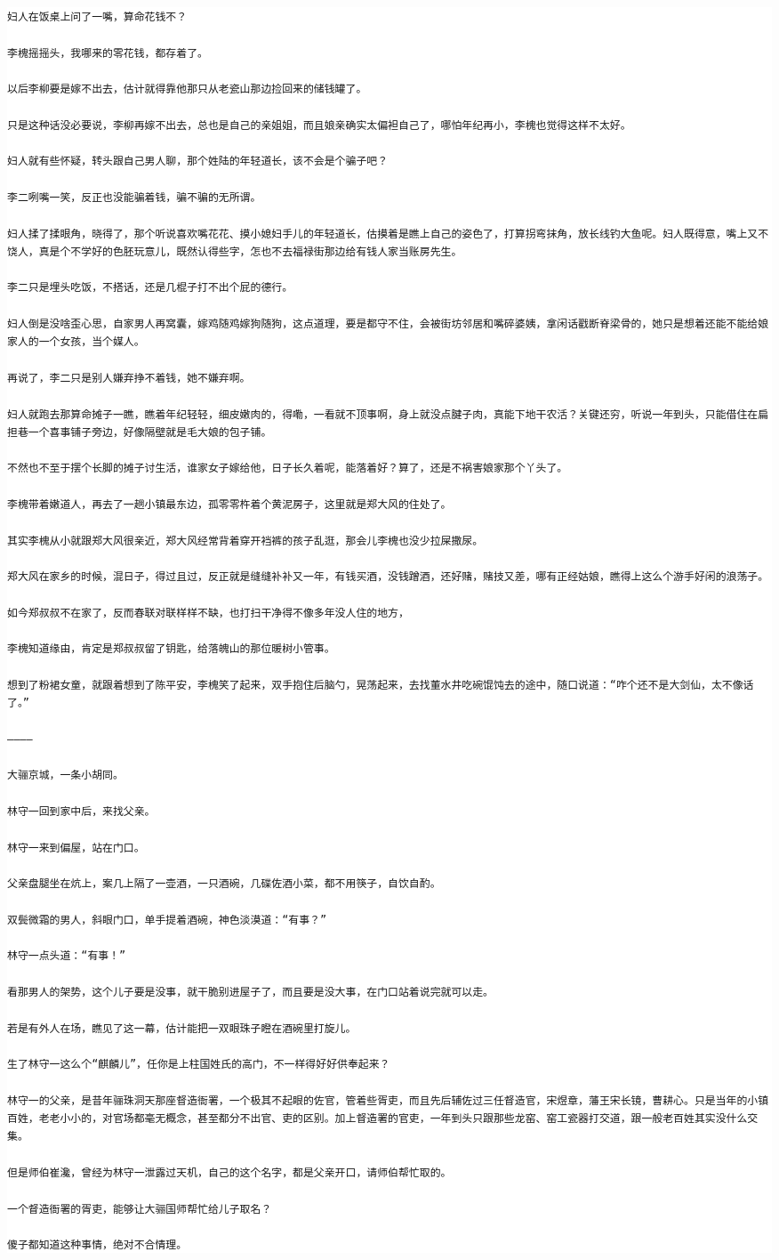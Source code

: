     妇人在饭桌上问了一嘴，算命花钱不？

    李槐摇摇头，我哪来的零花钱，都存着了。

    以后李柳要是嫁不出去，估计就得靠他那只从老瓷山那边捡回来的储钱罐了。

    只是这种话没必要说，李柳再嫁不出去，总也是自己的亲姐姐，而且娘亲确实太偏袒自己了，哪怕年纪再小，李槐也觉得这样不太好。

    妇人就有些怀疑，转头跟自己男人聊，那个姓陆的年轻道长，该不会是个骗子吧？

    李二咧嘴一笑，反正也没能骗着钱，骗不骗的无所谓。

    妇人揉了揉眼角，晓得了，那个听说喜欢嘴花花、摸小媳妇手儿的年轻道长，估摸着是瞧上自己的姿色了，打算拐弯抹角，放长线钓大鱼呢。妇人既得意，嘴上又不饶人，真是个不学好的色胚玩意儿，既然认得些字，怎也不去福禄街那边给有钱人家当账房先生。

    李二只是埋头吃饭，不搭话，还是几棍子打不出个屁的德行。

    妇人倒是没啥歪心思，自家男人再窝囊，嫁鸡随鸡嫁狗随狗，这点道理，要是都守不住，会被街坊邻居和嘴碎婆姨，拿闲话戳断脊梁骨的，她只是想着还能不能给娘家人的一个女孩，当个媒人。

    再说了，李二只是别人嫌弃挣不着钱，她不嫌弃啊。

    妇人就跑去那算命摊子一瞧，瞧着年纪轻轻，细皮嫩肉的，得嘞，一看就不顶事啊，身上就没点腱子肉，真能下地干农活？关键还穷，听说一年到头，只能借住在扁担巷一个喜事铺子旁边，好像隔壁就是毛大娘的包子铺。

    不然也不至于摆个长脚的摊子讨生活，谁家女子嫁给他，日子长久着呢，能落着好？算了，还是不祸害娘家那个丫头了。

    李槐带着嫩道人，再去了一趟小镇最东边，孤零零杵着个黄泥房子，这里就是郑大风的住处了。

    其实李槐从小就跟郑大风很亲近，郑大风经常背着穿开裆裤的孩子乱逛，那会儿李槐也没少拉屎撒尿。

    郑大风在家乡的时候，混日子，得过且过，反正就是缝缝补补又一年，有钱买酒，没钱蹭酒，还好赌，赌技又差，哪有正经姑娘，瞧得上这么个游手好闲的浪荡子。

    如今郑叔叔不在家了，反而春联对联样样不缺，也打扫干净得不像多年没人住的地方，

    李槐知道缘由，肯定是郑叔叔留了钥匙，给落魄山的那位暖树小管事。

    想到了粉裙女童，就跟着想到了陈平安，李槐笑了起来，双手抱住后脑勺，晃荡起来，去找董水井吃碗馄饨去的途中，随口说道：“咋个还不是大剑仙，太不像话了。”

    ————

    大骊京城，一条小胡同。

    林守一回到家中后，来找父亲。

    林守一来到偏屋，站在门口。

    父亲盘腿坐在炕上，案几上隔了一壶酒，一只酒碗，几碟佐酒小菜，都不用筷子，自饮自酌。

    双鬓微霜的男人，斜眼门口，单手提着酒碗，神色淡漠道：“有事？”

    林守一点头道：“有事！”

    看那男人的架势，这个儿子要是没事，就干脆别进屋子了，而且要是没大事，在门口站着说完就可以走。

    若是有外人在场，瞧见了这一幕，估计能把一双眼珠子瞪在酒碗里打旋儿。

    生了林守一这么个“麒麟儿”，任你是上柱国姓氏的高门，不一样得好好供奉起来？

    林守一的父亲，是昔年骊珠洞天那座督造衙署，一个极其不起眼的佐官，管着些胥吏，而且先后辅佐过三任督造官，宋煜章，藩王宋长镜，曹耕心。只是当年的小镇百姓，老老小小的，对官场都毫无概念，甚至都分不出官、吏的区别。加上督造署的官吏，一年到头只跟那些龙窑、窑工瓷器打交道，跟一般老百姓其实没什么交集。

    但是师伯崔瀺，曾经为林守一泄露过天机，自己的这个名字，都是父亲开口，请师伯帮忙取的。

    一个督造衙署的胥吏，能够让大骊国师帮忙给儿子取名？

    傻子都知道这种事情，绝对不合情理。
